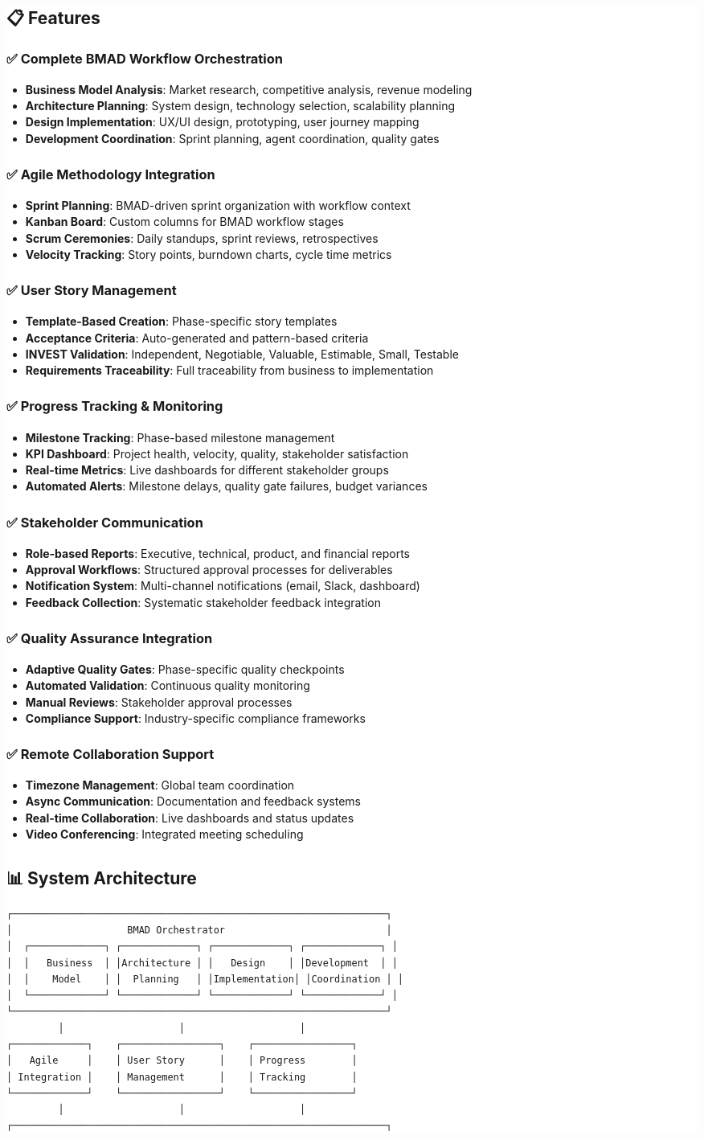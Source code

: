 ## 📋 Features

### ✅ Complete BMAD Workflow Orchestration
- **Business Model Analysis**: Market research, competitive analysis, revenue modeling
- **Architecture Planning**: System design, technology selection, scalability planning
- **Design Implementation**: UX/UI design, prototyping, user journey mapping
- **Development Coordination**: Sprint planning, agent coordination, quality gates

### ✅ Agile Methodology Integration
- **Sprint Planning**: BMAD-driven sprint organization with workflow context
- **Kanban Board**: Custom columns for BMAD workflow stages
- **Scrum Ceremonies**: Daily standups, sprint reviews, retrospectives
- **Velocity Tracking**: Story points, burndown charts, cycle time metrics

### ✅ User Story Management
- **Template-Based Creation**: Phase-specific story templates
- **Acceptance Criteria**: Auto-generated and pattern-based criteria
- **INVEST Validation**: Independent, Negotiable, Valuable, Estimable, Small, Testable
- **Requirements Traceability**: Full traceability from business to implementation

### ✅ Progress Tracking & Monitoring
- **Milestone Tracking**: Phase-based milestone management
- **KPI Dashboard**: Project health, velocity, quality, stakeholder satisfaction
- **Real-time Metrics**: Live dashboards for different stakeholder groups
- **Automated Alerts**: Milestone delays, quality gate failures, budget variances

### ✅ Stakeholder Communication
- **Role-based Reports**: Executive, technical, product, and financial reports
- **Approval Workflows**: Structured approval processes for deliverables
- **Notification System**: Multi-channel notifications (email, Slack, dashboard)
- **Feedback Collection**: Systematic stakeholder feedback integration

### ✅ Quality Assurance Integration
- **Adaptive Quality Gates**: Phase-specific quality checkpoints
- **Automated Validation**: Continuous quality monitoring
- **Manual Reviews**: Stakeholder approval processes
- **Compliance Support**: Industry-specific compliance frameworks

### ✅ Remote Collaboration Support
- **Timezone Management**: Global team coordination
- **Async Communication**: Documentation and feedback systems
- **Real-time Collaboration**: Live dashboards and status updates
- **Video Conferencing**: Integrated meeting scheduling

## 📊 System Architecture

```
┌─────────────────────────────────────────────────────────────────┐
│                    BMAD Orchestrator                            │
│  ┌─────────────┐ ┌─────────────┐ ┌─────────────┐ ┌─────────────┐ │
│  │   Business  │ │Architecture │ │   Design    │ │Development  │ │
│  │    Model    │ │  Planning   │ │Implementation│ │Coordination │ │
│  └─────────────┘ └─────────────┘ └─────────────┘ └─────────────┘ │
└─────────────────────────────────────────────────────────────────┘
         │                    │                    │
┌─────────────┐    ┌─────────────────┐    ┌─────────────────┐
│   Agile     │    │ User Story      │    │ Progress        │
│ Integration │    │ Management      │    │ Tracking        │
└─────────────┘    └─────────────────┘    └─────────────────┘
         │                    │                    │
┌─────────────────────────────────────────────────────────────────┐
```